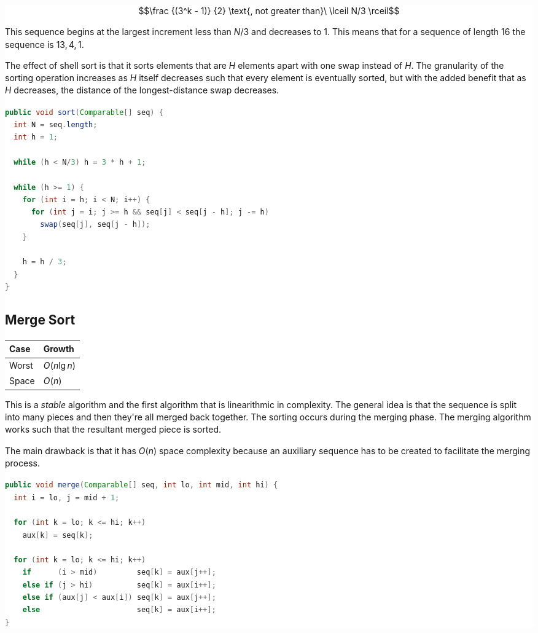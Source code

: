 $$\frac {(3^k - 1)} {2} \text{, not greater than}\ \lceil N/3 \rceil$$

This sequence begins at the largest increment less than $N/3$ and decreases to 1. This means that for a sequence of length $16$ the sequence is $13, 4, 1$.

The effect of shell sort is that it sorts elements that are $H$ elements apart with one swap instead of $H$. The granularity of the sorting operation increases as $H$ itself decreases such that every element is eventually sorted, but with the added benefit that as $H$ decreases, the distance of the longest-distance swap decreases.

``` java
public void sort(Comparable[] seq) {
  int N = seq.length;
  int h = 1;

  while (h < N/3) h = 3 * h + 1;

  while (h >= 1) {
    for (int i = h; i < N; i++) {
      for (int j = i; j >= h && seq[j] < seq[j - h]; j -= h)
        swap(seq[j], seq[j - h]);
    }

    h = h / 3;
  }
}
```

## Merge Sort

|Case   |Growth|
|:----- |:--------|
|Worst  |$O(n\lg{n})$|
|Space  |$O(n)$|

This is a _stable_ algorithm and the first algorithm that is linearithmic in complexity. The general idea is that the sequence is split into many pieces and then they're all merged back together. The sorting occurs during the merging phase. The merging algorithm works such that the resultant merged piece is sorted.

The main drawback is that it has $O(n)$ space complexity because an auxiliary sequence has to be created to facilitate the merging process.

``` java
public void merge(Comparable[] seq, int lo, int mid, int hi) {
  int i = lo, j = mid + 1;

  for (int k = lo; k <= hi; k++)
    aux[k] = seq[k];

  for (int k = lo; k <= hi; k++)
    if      (i > mid)         seq[k] = aux[j++];
    else if (j > hi)          seq[k] = aux[i++];
    else if (aux[j] < aux[i]) seq[k] = aux[j++];
    else                      seq[k] = aux[i++];
}
```


[^cs188_csp]: See [Week 3](https://courses.edx.org/courses/BerkeleyX/CS188.1x/2012_Fall/courseware/Week_3/Lecture_4_CSPs/) of CS 188.1x for more information.
[Map coloring]: http://en.wikipedia.org/wiki/Map_coloring
[N-Queens]: http://en.wikipedia.org/wiki/Eight_queens_puzzle
